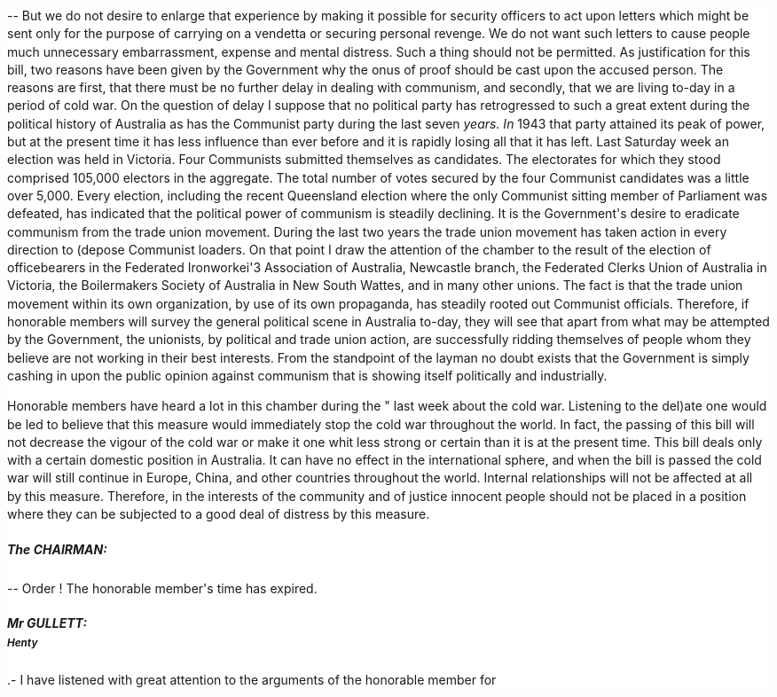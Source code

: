 -- But we do not desire to enlarge that experience by making it possible for security officers to act upon letters which might be sent only for the purpose of carrying on a vendetta or securing personal revenge. We do not want such letters to cause people much unnecessary embarrassment, expense and mental distress. Such a thing should not be permitted. As justification for this bill, two reasons have been given by the Government why the onus of proof should be cast upon the accused person. The reasons are first, that there must be no further delay in dealing with communism, and secondly, that we are living to-day in a period of cold war. On the question of delay I suppose that no political party has retrogressed to such a great extent during the political history of Australia as has the Communist party during the last seven  *years. In*  1943 that party attained its peak of power, but at the present time it has less influence than ever before and it is rapidly losing all that it has left. Last Saturday week an election was held in Victoria. Four Communists submitted themselves as candidates. The electorates for which they stood comprised 105,000 electors in the aggregate. The total number of votes secured by the four Communist candidates was a little over 5,000. Every election, including the recent Queensland election where the only Communist sitting member of Parliament was defeated, has indicated that the political power of communism is steadily declining. It is the Government's desire to eradicate communism from the trade  union movement. During the last two years the trade union movement has taken action in every direction to (depose Communist loaders. On that point I draw the attention of the chamber to the result of the election of officebearers in the Federated Ironworkei'3 Association of Australia, Newcastle branch, the Federated Clerks Union of Australia in Victoria, the Boilermakers Society of Australia in New South Wattes, and in many other unions. The fact is that the trade union movement within its own organization, by use of its own propaganda, has steadily rooted out Communist officials. Therefore, if honorable members will survey the general political scene in Australia to-day, they will see that apart from what may be attempted by the Government, the unionists, by political and trade union action, are successfully ridding themselves of people whom they believe are not working in their best interests. From the standpoint of the layman no doubt exists that the Government is simply cashing in upon the public opinion against communism that is showing itself politically and industrially. 

Honorable members have heard a lot in this chamber during the " last week about the cold war. Listening to the del)ate one would be led to believe that this measure would immediately stop the cold war throughout the world. In fact, the passing of this bill will not decrease the vigour of the cold war or make it one whit less strong or certain than it is at the present time. This bill deals only with a certain domestic position in Australia. It can have no effect in the international sphere, and when the bill is passed the cold war will still continue in Europe, China, and other countries throughout the world. Internal relationships will not be affected at all by this measure. Therefore, in the interests of the community and of justice innocent people should not be placed in a position where they can be subjected to a good deal of distress by this measure. 

##### The CHAIRMAN:

-- Order ! The honorable member's time has expired. 

##### Mr GULLETT:<br><small class="text-muted">Henty</small>

.- I have listened with great attention to the arguments of the honorable member for 
